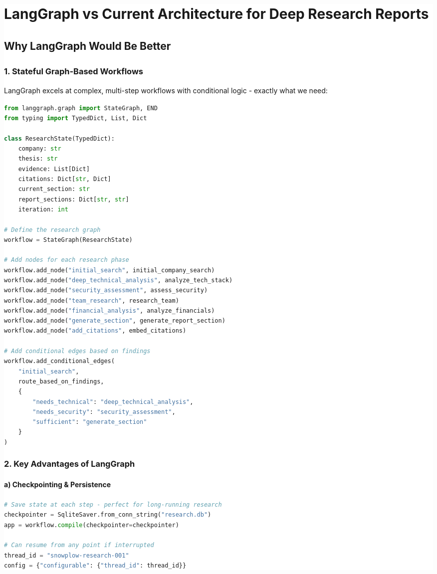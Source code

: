 # LangGraph vs Current Architecture for Deep Research Reports

## Why LangGraph Would Be Better

### 1. **Stateful Graph-Based Workflows**
LangGraph excels at complex, multi-step workflows with conditional logic - exactly what we need:

```python
from langgraph.graph import StateGraph, END
from typing import TypedDict, List, Dict

class ResearchState(TypedDict):
    company: str
    thesis: str
    evidence: List[Dict]
    citations: Dict[str, Dict]
    current_section: str
    report_sections: Dict[str, str]
    iteration: int
    
# Define the research graph
workflow = StateGraph(ResearchState)

# Add nodes for each research phase
workflow.add_node("initial_search", initial_company_search)
workflow.add_node("deep_technical_analysis", analyze_tech_stack)
workflow.add_node("security_assessment", assess_security)
workflow.add_node("team_research", research_team)
workflow.add_node("financial_analysis", analyze_financials)
workflow.add_node("generate_section", generate_report_section)
workflow.add_node("add_citations", embed_citations)

# Add conditional edges based on findings
workflow.add_conditional_edges(
    "initial_search",
    route_based_on_findings,
    {
        "needs_technical": "deep_technical_analysis",
        "needs_security": "security_assessment",
        "sufficient": "generate_section"
    }
)
```

### 2. **Key Advantages of LangGraph**

#### a) **Checkpointing & Persistence**
```python
# Save state at each step - perfect for long-running research
checkpointer = SqliteSaver.from_conn_string("research.db")
app = workflow.compile(checkpointer=checkpointer)

# Can resume from any point if interrupted
thread_id = "snowplow-research-001"
config = {"configurable": {"thread_id": thread_id}}
```
